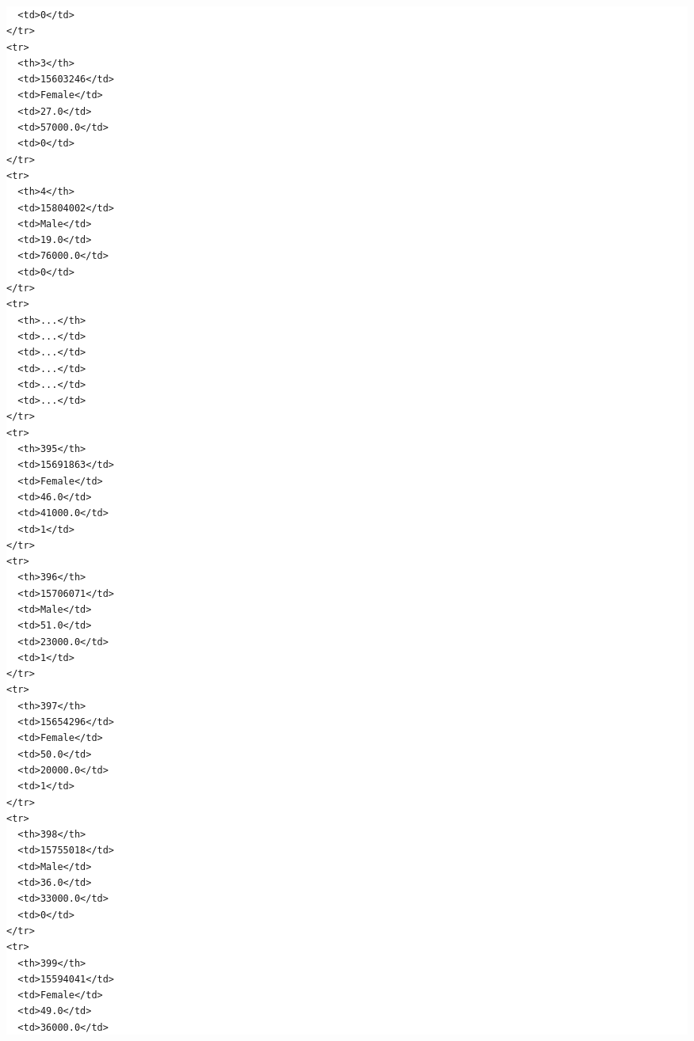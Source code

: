       <td>0</td>
    </tr>
    <tr>
      <th>3</th>
      <td>15603246</td>
      <td>Female</td>
      <td>27.0</td>
      <td>57000.0</td>
      <td>0</td>
    </tr>
    <tr>
      <th>4</th>
      <td>15804002</td>
      <td>Male</td>
      <td>19.0</td>
      <td>76000.0</td>
      <td>0</td>
    </tr>
    <tr>
      <th>...</th>
      <td>...</td>
      <td>...</td>
      <td>...</td>
      <td>...</td>
      <td>...</td>
    </tr>
    <tr>
      <th>395</th>
      <td>15691863</td>
      <td>Female</td>
      <td>46.0</td>
      <td>41000.0</td>
      <td>1</td>
    </tr>
    <tr>
      <th>396</th>
      <td>15706071</td>
      <td>Male</td>
      <td>51.0</td>
      <td>23000.0</td>
      <td>1</td>
    </tr>
    <tr>
      <th>397</th>
      <td>15654296</td>
      <td>Female</td>
      <td>50.0</td>
      <td>20000.0</td>
      <td>1</td>
    </tr>
    <tr>
      <th>398</th>
      <td>15755018</td>
      <td>Male</td>
      <td>36.0</td>
      <td>33000.0</td>
      <td>0</td>
    </tr>
    <tr>
      <th>399</th>
      <td>15594041</td>
      <td>Female</td>
      <td>49.0</td>
      <td>36000.0</td>
